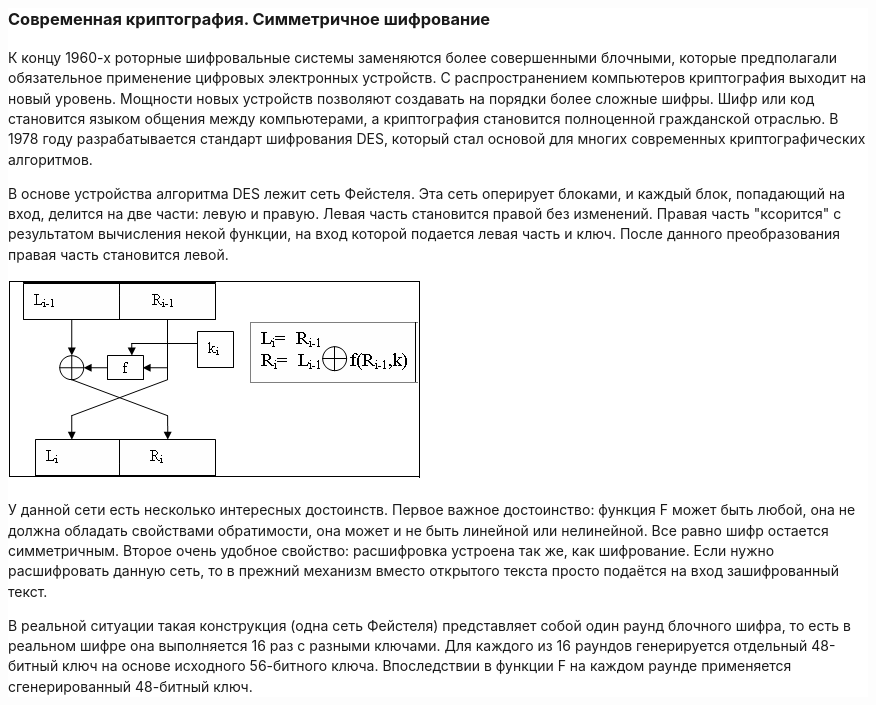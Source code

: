 ### Современная криптография. Симметричное шифрование

К концу 1960-х роторные шифровальные системы заменяются более совершенными блочными, которые предполагали обязательное применение цифровых электронных устройств. С распространением компьютеров криптография выходит на новый уровень. Мощности новых устройств позволяют создавать на порядки более сложные шифры. Шифр или код становится языком общения между компьютерами, а криптография становится полноценной гражданской отраслью. В 1978 году разрабатывается стандарт шифрования DES, который стал основой для многих современных криптографических алгоритмов. 

В основе устройства алгоритма DES лежит сеть Фейстеля. Эта сеть оперирует блоками, и каждый блок, попадающий на вход, делится на две части: левую и правую. Левая часть становится правой без изменений. Правая часть "ксорится" с результатом вычисления некой функции, на вход которой подается левая часть и ключ. После данного преобразования правая часть становится левой.

![feistel-network](misc/images/feistel-network.png)

У данной сети есть несколько интересных достоинств. Первое важное достоинство: функция F может быть любой, она не должна обладать свойствами обратимости, она может и не быть линейной или нелинейной. Все равно шифр остается симметричным. Второе очень удобное свойство: расшифровка устроена так же, как шифрование. Если нужно расшифровать данную сеть, то в прежний механизм вместо открытого текста просто подаётся на вход зашифрованный текст.

В реальной ситуации такая конструкция (одна сеть Фейстеля) представляет собой один раунд блочного шифра, то есть в реальном шифре она выполняется 16 раз с разными ключами. Для каждого из 16 раундов генерируется отдельный 48-битный ключ на основе исходного 56-битного ключа. Впоследствии в функции F на каждом раунде применяется сгенерированный 48-битный ключ.
